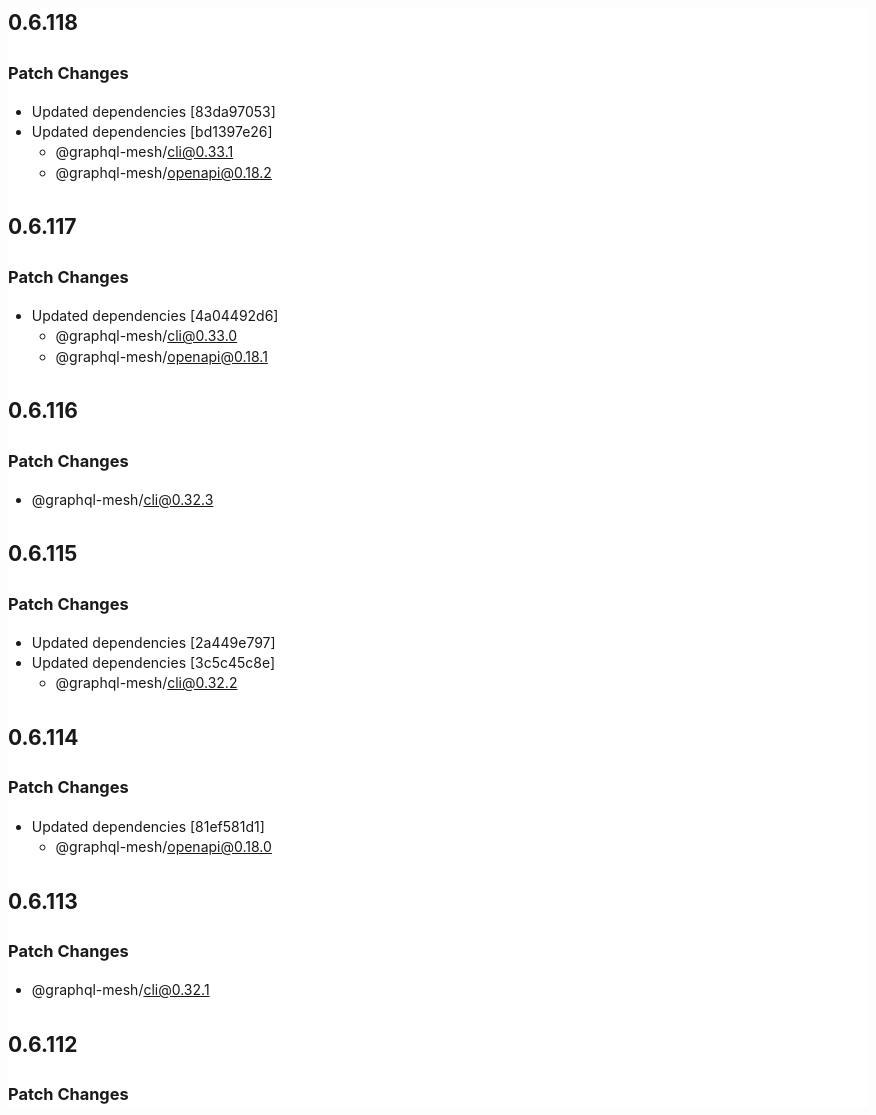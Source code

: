 ## 0.6.118

### Patch Changes

- Updated dependencies [83da97053]
- Updated dependencies [bd1397e26]
  - @graphql-mesh/cli@0.33.1
  - @graphql-mesh/openapi@0.18.2

## 0.6.117

### Patch Changes

- Updated dependencies [4a04492d6]
  - @graphql-mesh/cli@0.33.0
  - @graphql-mesh/openapi@0.18.1

## 0.6.116

### Patch Changes

- @graphql-mesh/cli@0.32.3

## 0.6.115

### Patch Changes

- Updated dependencies [2a449e797]
- Updated dependencies [3c5c45c8e]
  - @graphql-mesh/cli@0.32.2

## 0.6.114

### Patch Changes

- Updated dependencies [81ef581d1]
  - @graphql-mesh/openapi@0.18.0

## 0.6.113

### Patch Changes

- @graphql-mesh/cli@0.32.1

## 0.6.112

### Patch Changes
